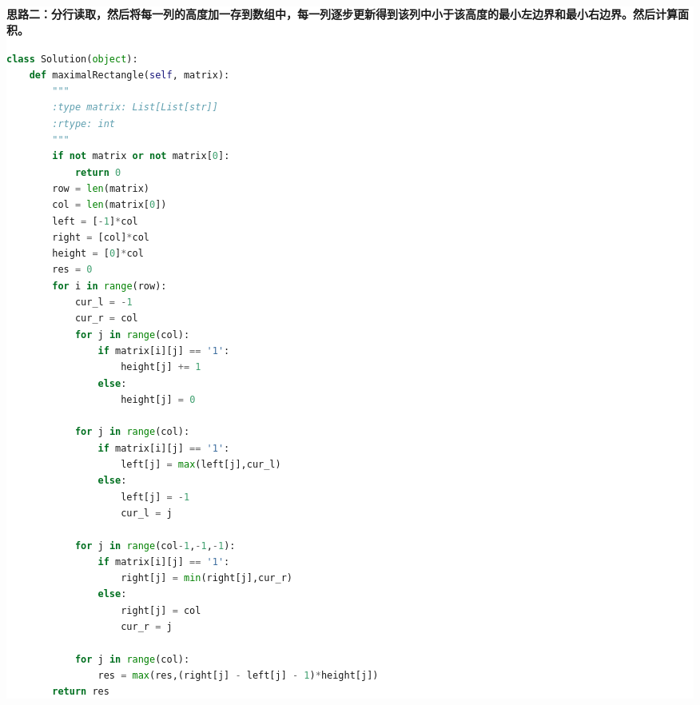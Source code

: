 **思路二：分行读取，然后将每一列的高度加一存到数组中，每一列逐步更新得到该列中小于该高度的最小左边界和最小右边界。然后计算面积。**

```python
class Solution(object):
    def maximalRectangle(self, matrix):
        """
        :type matrix: List[List[str]]
        :rtype: int
        """
        if not matrix or not matrix[0]:
            return 0
        row = len(matrix)
        col = len(matrix[0])
        left = [-1]*col
        right = [col]*col
        height = [0]*col
        res = 0
        for i in range(row):
            cur_l = -1
            cur_r = col
            for j in range(col):
                if matrix[i][j] == '1':
                    height[j] += 1
                else:
                    height[j] = 0
                    
            for j in range(col):
                if matrix[i][j] == '1':
                    left[j] = max(left[j],cur_l)
                else:
                    left[j] = -1
                    cur_l = j
            
            for j in range(col-1,-1,-1):
                if matrix[i][j] == '1':
                    right[j] = min(right[j],cur_r)
                else:
                    right[j] = col
                    cur_r = j
            
            for j in range(col):
                res = max(res,(right[j] - left[j] - 1)*height[j])
        return res
```

